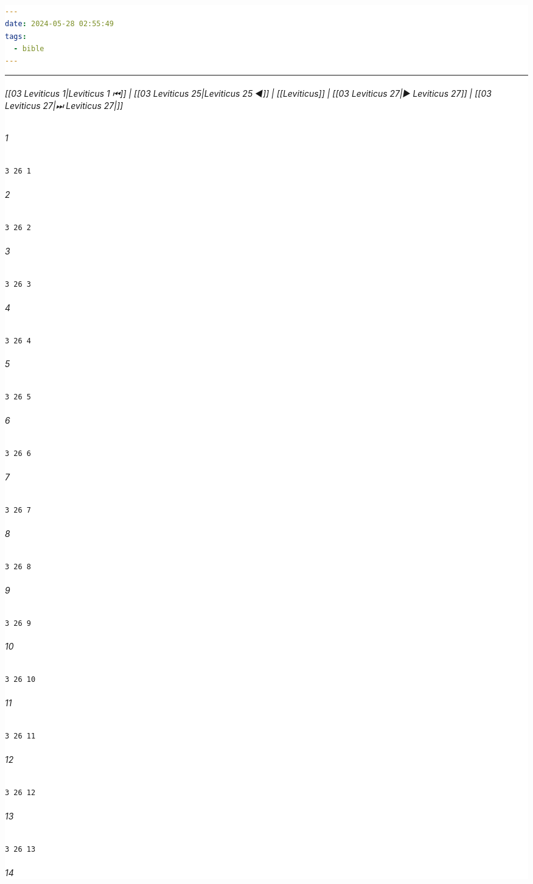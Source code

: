 ```yaml
---
date: 2024-05-28 02:55:49
tags:
  - bible
---
```

___

###### [[03 Leviticus 1|Leviticus 1 ⏮]] | [[03 Leviticus 25|Leviticus 25 ◀]] | [[Leviticus]] | [[03 Leviticus 27|▶ Leviticus 27]] | [[03 Leviticus 27|⏭ Leviticus 27|]]

###### 1
``` verse
3 26 1 
```
###### 2
``` verse
3 26 2 
```
###### 3
``` verse
3 26 3 
```
###### 4
``` verse
3 26 4 
```
###### 5
``` verse
3 26 5 
```
###### 6
``` verse
3 26 6 
```
###### 7
``` verse
3 26 7 
```
###### 8
``` verse
3 26 8 
```
###### 9
``` verse
3 26 9 
```
###### 10
``` verse
3 26 10 
```
###### 11
``` verse
3 26 11 
```
###### 12
``` verse
3 26 12 
```
###### 13
``` verse
3 26 13 
```
###### 14